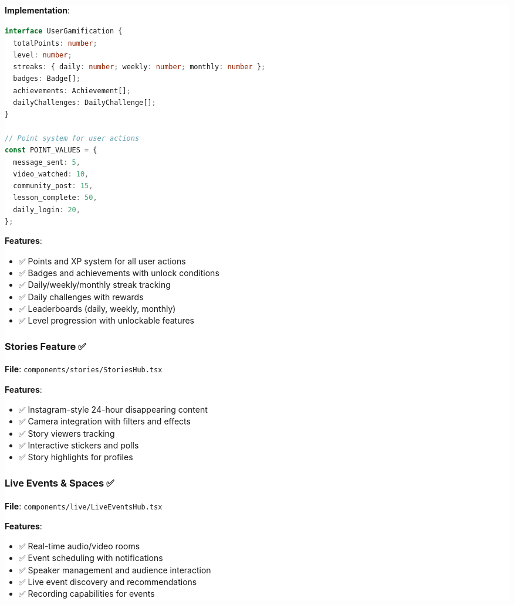 **Implementation**:

```typescript
interface UserGamification {
  totalPoints: number;
  level: number;
  streaks: { daily: number; weekly: number; monthly: number };
  badges: Badge[];
  achievements: Achievement[];
  dailyChallenges: DailyChallenge[];
}

// Point system for user actions
const POINT_VALUES = {
  message_sent: 5,
  video_watched: 10,
  community_post: 15,
  lesson_complete: 50,
  daily_login: 20,
};
```

**Features**:

- ✅ Points and XP system for all user actions
- ✅ Badges and achievements with unlock conditions
- ✅ Daily/weekly/monthly streak tracking
- ✅ Daily challenges with rewards
- ✅ Leaderboards (daily, weekly, monthly)
- ✅ Level progression with unlockable features

### Stories Feature ✅

**File**: `components/stories/StoriesHub.tsx`

**Features**:

- ✅ Instagram-style 24-hour disappearing content
- ✅ Camera integration with filters and effects
- ✅ Story viewers tracking
- ✅ Interactive stickers and polls
- ✅ Story highlights for profiles

### Live Events & Spaces ✅

**File**: `components/live/LiveEventsHub.tsx`

**Features**:

- ✅ Real-time audio/video rooms
- ✅ Event scheduling with notifications
- ✅ Speaker management and audience interaction
- ✅ Live event discovery and recommendations
- ✅ Recording capabilities for events
